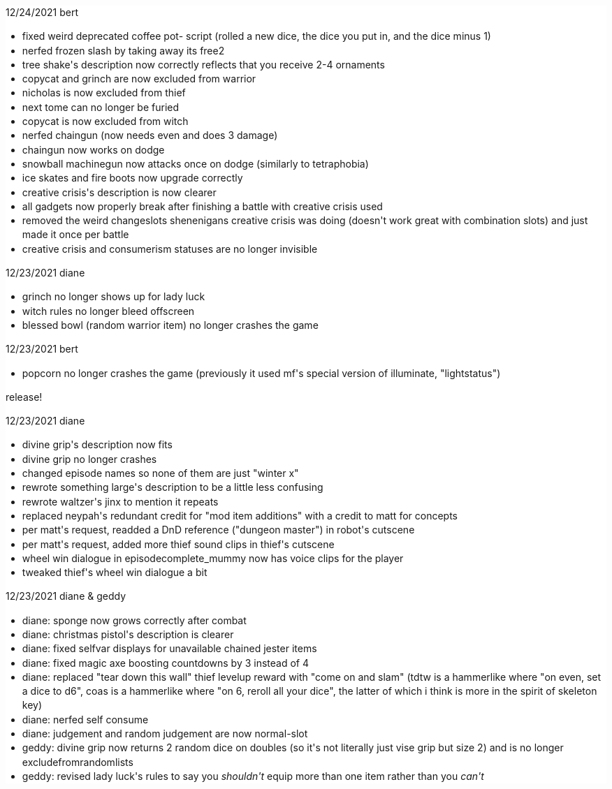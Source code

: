 12/24/2021 bert
- fixed weird deprecated coffee pot- script (rolled a new dice, the dice you put in, and the dice minus 1)
- nerfed frozen slash by taking away its free2
- tree shake's description now correctly reflects that you receive 2-4 ornaments
- copycat and grinch are now excluded from warrior
- nicholas is now excluded from thief
- next tome can no longer be furied
- copycat is now excluded from witch
- nerfed chaingun (now needs even and does 3 damage)
- chaingun now works on dodge
- snowball machinegun now attacks once on dodge (similarly to tetraphobia)
- ice skates and fire boots now upgrade correctly
- creative crisis's description is now clearer
- all gadgets now properly break after finishing a battle with creative crisis used
- removed the weird changeslots shenenigans creative crisis was doing (doesn't work great with combination slots) and just made it once per battle
- creative crisis and consumerism statuses are no longer invisible

12/23/2021 diane
- grinch no longer shows up for lady luck
- witch rules no longer bleed offscreen
- blessed bowl (random warrior item) no longer crashes the game

12/23/2021 bert
- popcorn no longer crashes the game (previously it used mf's special version of illuminate, "lightstatus")


release!


12/23/2021 diane
- divine grip's description now fits
- divine grip no longer crashes
- changed episode names so none of them are just "winter x"
- rewrote something large's description to be a little less confusing
- rewrote waltzer's jinx to mention it repeats
- replaced neypah's redundant credit for "mod item additions" with a credit to matt for concepts
- per matt's request, readded a DnD reference ("dungeon master") in robot's cutscene
- per matt's request, added more thief sound clips in thief's cutscene
- wheel win dialogue in episodecomplete_mummy now has voice clips for the player
- tweaked thief's wheel win dialogue a bit

12/23/2021 diane & geddy
- diane: sponge now grows correctly after combat
- diane: christmas pistol's description is clearer
- diane: fixed selfvar displays for unavailable chained jester items
- diane: fixed magic axe boosting countdowns by 3 instead of 4
- diane: replaced "tear down this wall" thief levelup reward with "come on and slam" (tdtw is a hammerlike where "on even, set a dice to d6", coas is a hammerlike where "on 6, reroll all your dice", the latter of which i think is more in the spirit of skeleton key)
- diane: nerfed self consume
- diane: judgement and random judgement are now normal-slot
- geddy: divine grip now returns 2 random dice on doubles (so it's not literally just vise grip but size 2) and is no longer excludefromrandomlists
- geddy: revised lady luck's rules to say you *shouldn't* equip more than one item rather than you *can't*

